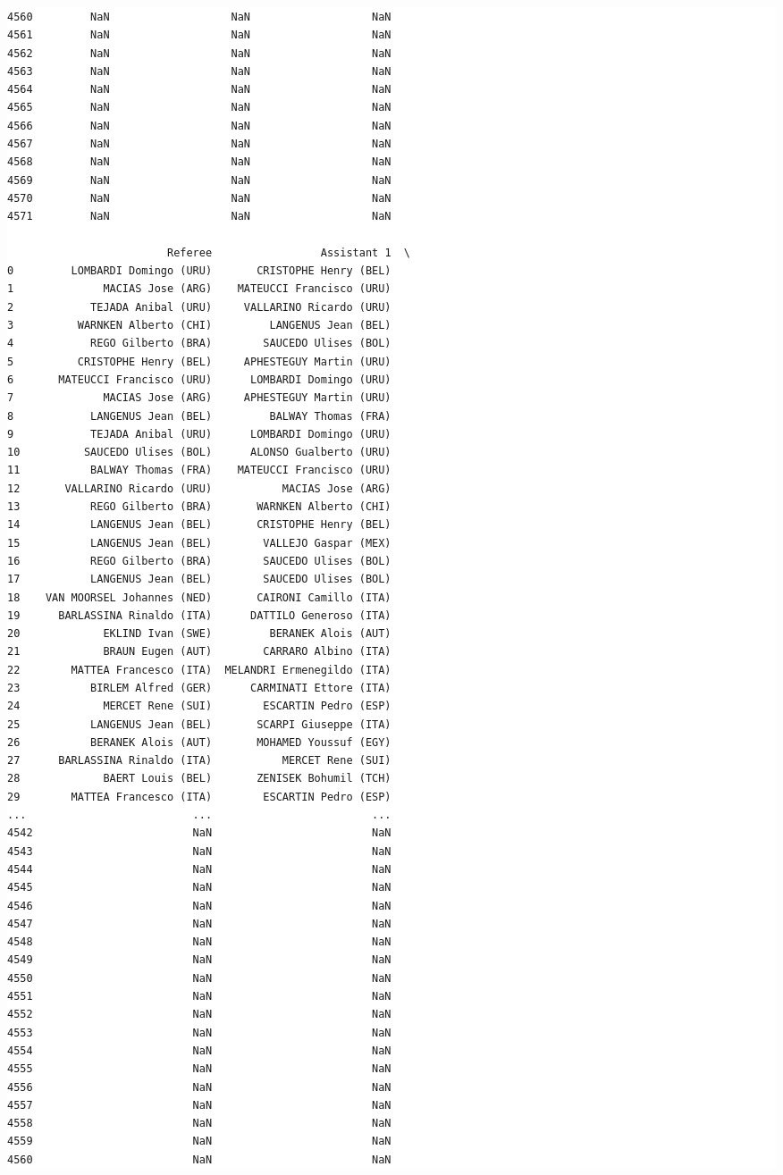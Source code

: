     4560         NaN                   NaN                   NaN   
    4561         NaN                   NaN                   NaN   
    4562         NaN                   NaN                   NaN   
    4563         NaN                   NaN                   NaN   
    4564         NaN                   NaN                   NaN   
    4565         NaN                   NaN                   NaN   
    4566         NaN                   NaN                   NaN   
    4567         NaN                   NaN                   NaN   
    4568         NaN                   NaN                   NaN   
    4569         NaN                   NaN                   NaN   
    4570         NaN                   NaN                   NaN   
    4571         NaN                   NaN                   NaN   
    
                             Referee                 Assistant 1  \
    0         LOMBARDI Domingo (URU)       CRISTOPHE Henry (BEL)   
    1              MACIAS Jose (ARG)    MATEUCCI Francisco (URU)   
    2            TEJADA Anibal (URU)     VALLARINO Ricardo (URU)   
    3          WARNKEN Alberto (CHI)         LANGENUS Jean (BEL)   
    4            REGO Gilberto (BRA)        SAUCEDO Ulises (BOL)   
    5          CRISTOPHE Henry (BEL)     APHESTEGUY Martin (URU)   
    6       MATEUCCI Francisco (URU)      LOMBARDI Domingo (URU)   
    7              MACIAS Jose (ARG)     APHESTEGUY Martin (URU)   
    8            LANGENUS Jean (BEL)         BALWAY Thomas (FRA)   
    9            TEJADA Anibal (URU)      LOMBARDI Domingo (URU)   
    10          SAUCEDO Ulises (BOL)      ALONSO Gualberto (URU)   
    11           BALWAY Thomas (FRA)    MATEUCCI Francisco (URU)   
    12       VALLARINO Ricardo (URU)           MACIAS Jose (ARG)   
    13           REGO Gilberto (BRA)       WARNKEN Alberto (CHI)   
    14           LANGENUS Jean (BEL)       CRISTOPHE Henry (BEL)   
    15           LANGENUS Jean (BEL)        VALLEJO Gaspar (MEX)   
    16           REGO Gilberto (BRA)        SAUCEDO Ulises (BOL)   
    17           LANGENUS Jean (BEL)        SAUCEDO Ulises (BOL)   
    18    VAN MOORSEL Johannes (NED)       CAIRONI Camillo (ITA)   
    19      BARLASSINA Rinaldo (ITA)      DATTILO Generoso (ITA)   
    20             EKLIND Ivan (SWE)         BERANEK Alois (AUT)   
    21             BRAUN Eugen (AUT)        CARRARO Albino (ITA)   
    22        MATTEA Francesco (ITA)  MELANDRI Ermenegildo (ITA)   
    23           BIRLEM Alfred (GER)      CARMINATI Ettore (ITA)   
    24             MERCET Rene (SUI)        ESCARTIN Pedro (ESP)   
    25           LANGENUS Jean (BEL)       SCARPI Giuseppe (ITA)   
    26           BERANEK Alois (AUT)       MOHAMED Youssuf (EGY)   
    27      BARLASSINA Rinaldo (ITA)           MERCET Rene (SUI)   
    28             BAERT Louis (BEL)       ZENISEK Bohumil (TCH)   
    29        MATTEA Francesco (ITA)        ESCARTIN Pedro (ESP)   
    ...                          ...                         ...   
    4542                         NaN                         NaN   
    4543                         NaN                         NaN   
    4544                         NaN                         NaN   
    4545                         NaN                         NaN   
    4546                         NaN                         NaN   
    4547                         NaN                         NaN   
    4548                         NaN                         NaN   
    4549                         NaN                         NaN   
    4550                         NaN                         NaN   
    4551                         NaN                         NaN   
    4552                         NaN                         NaN   
    4553                         NaN                         NaN   
    4554                         NaN                         NaN   
    4555                         NaN                         NaN   
    4556                         NaN                         NaN   
    4557                         NaN                         NaN   
    4558                         NaN                         NaN   
    4559                         NaN                         NaN   
    4560                         NaN                         NaN   
